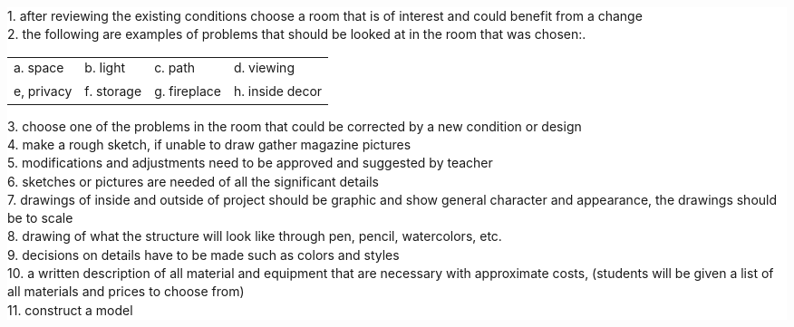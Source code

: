 <dt>
1. after reviewing the existing conditions choose a room that is of interest and could benefit from a change
<dt>
2. the following are examples of problems that should be looked at in the room that was chosen:.
<dt>
<table border="0">
<tr>
<td>
a. space
</td>
<td>
b. Iight
</td>
<td>
c. path
</td>
<td>
d. viewing
</td>
</tr>
<tr>
<td>
e, privacy
</td>
<td>
f. storage
</td>
<td>
g. fireplace
</td>
<td>
h. inside decor
</td>
</tr>
</table>
<dt>
3. choose one of the problems in the room that could be corrected by a new condition or design
<dt>
4. make a rough sketch, if unable to draw gather magazine pictures
<dt>
5. modifications and adjustments need to be approved and suggested by teacher
<dt>
6. sketches or pictures are needed of all the significant details
<dt>
7. drawings of inside and outside of project should be graphic and show general character and appearance, the drawings should be to scale
<dt>
8. drawing of what the structure will look like through pen, pencil, watercolors, etc.
<dt>
9. decisions on details have to be made such as colors and styles
<dt>
10. a written description of all material and equipment that are necessary with approximate costs, (students will be given a list of all materials and prices to choose from)
<dt>
11. construct a model
</dt>
</dt>
</dt>
</dt>
</dt>
</dt>
</dt>
</dt>